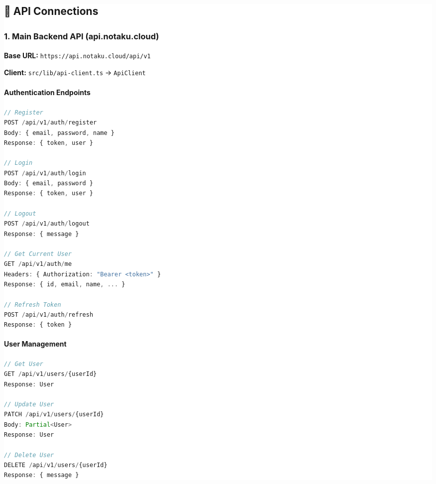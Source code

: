 
## 🔌 API Connections

### 1. Main Backend API (api.notaku.cloud)

**Base URL:** `https://api.notaku.cloud/api/v1`

**Client:** `src/lib/api-client.ts` → `ApiClient`

#### Authentication Endpoints

```typescript
// Register
POST /api/v1/auth/register
Body: { email, password, name }
Response: { token, user }

// Login
POST /api/v1/auth/login
Body: { email, password }
Response: { token, user }

// Logout
POST /api/v1/auth/logout
Response: { message }

// Get Current User
GET /api/v1/auth/me
Headers: { Authorization: "Bearer <token>" }
Response: { id, email, name, ... }

// Refresh Token
POST /api/v1/auth/refresh
Response: { token }
```

#### User Management

```typescript
// Get User
GET /api/v1/users/{userId}
Response: User

// Update User
PATCH /api/v1/users/{userId}
Body: Partial<User>
Response: User

// Delete User
DELETE /api/v1/users/{userId}
Response: { message }
```
